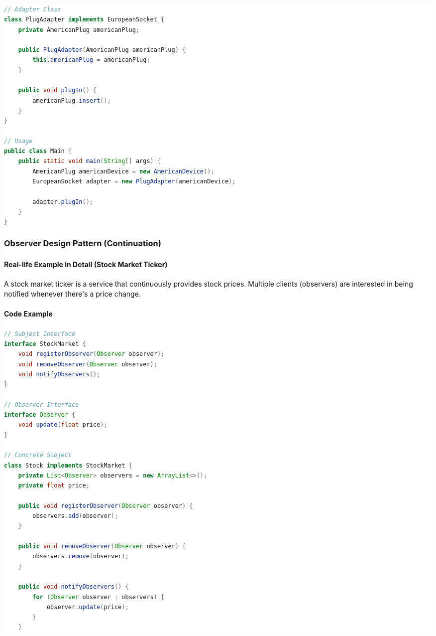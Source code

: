 ```java
// Adapter Class
class PlugAdapter implements EuropeanSocket {
    private AmericanPlug americanPlug;

    public PlugAdapter(AmericanPlug americanPlug) {
        this.americanPlug = americanPlug;
    }

    public void plugIn() {
        americanPlug.insert();
    }
}

// Usage
public class Main {
    public static void main(String[] args) {
        AmericanPlug americanDevice = new AmericanDevice();
        EuropeanSocket adapter = new PlugAdapter(americanDevice);
        
        adapter.plugIn();
    }
}
```

### Observer Design Pattern (Continuation)
#### Real-life Example in Detail (Stock Market Ticker)

A stock market ticker is a service that continuously provides stock prices. Multiple clients (observers) are interested in being notified whenever there's a price change.

#### Code Example
```java
// Subject Interface
interface StockMarket {
    void registerObserver(Observer observer);
    void removeObserver(Observer observer);
    void notifyObservers();
}

// Observer Interface
interface Observer {
    void update(float price);
}

// Concrete Subject
class Stock implements StockMarket {
    private List<Observer> observers = new ArrayList<>();
    private float price;

    public void registerObserver(Observer observer) {
        observers.add(observer);
    }

    public void removeObserver(Observer observer) {
        observers.remove(observer);
    }

    public void notifyObservers() {
        for (Observer observer : observers) {
            observer.update(price);
        }
    }

```